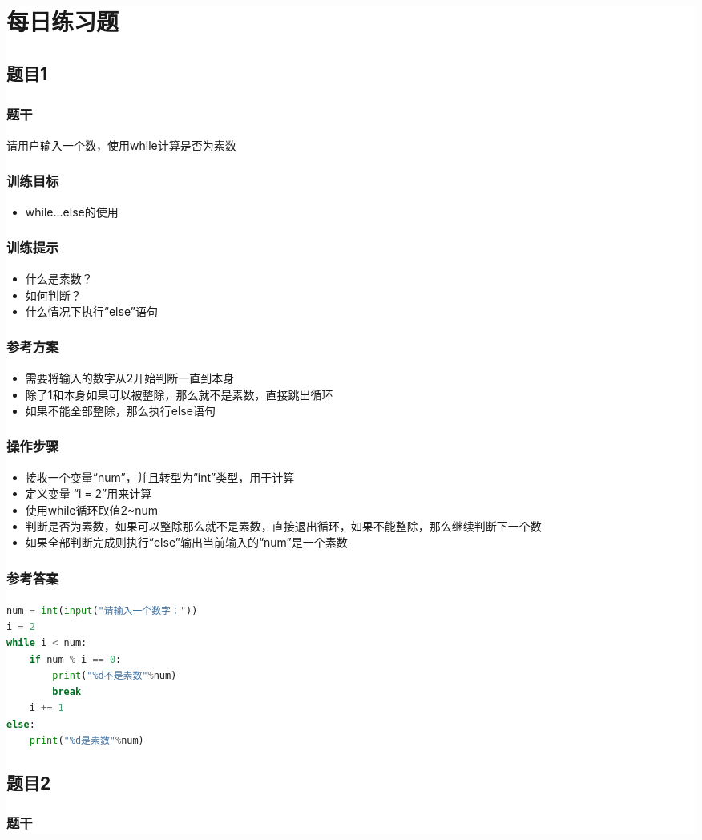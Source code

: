 # 每日练习题

## 题目1

### 题干

请用户输入一个数，使用while计算是否为素数

### 训练目标

- while...else的使用

### 训练提示

- 什么是素数？
- 如何判断？
- 什么情况下执行“else”语句

### 参考方案

- 需要将输入的数字从2开始判断一直到本身
- 除了1和本身如果可以被整除，那么就不是素数，直接跳出循环
- 如果不能全部整除，那么执行else语句

### 操作步骤

- 接收一个变量“num”，并且转型为“int”类型，用于计算
- 定义变量 “i = 2”用来计算
- 使用while循环取值2~num
- 判断是否为素数，如果可以整除那么就不是素数，直接退出循环，如果不能整除，那么继续判断下一个数
- 如果全部判断完成则执行“else”输出当前输入的“num”是一个素数

### 参考答案

```python
num = int(input("请输入一个数字："))
i = 2
while i < num:
    if num % i == 0:
        print("%d不是素数"%num)
        break
    i += 1
else:
    print("%d是素数"%num)
```



## 题目2

### 题干
